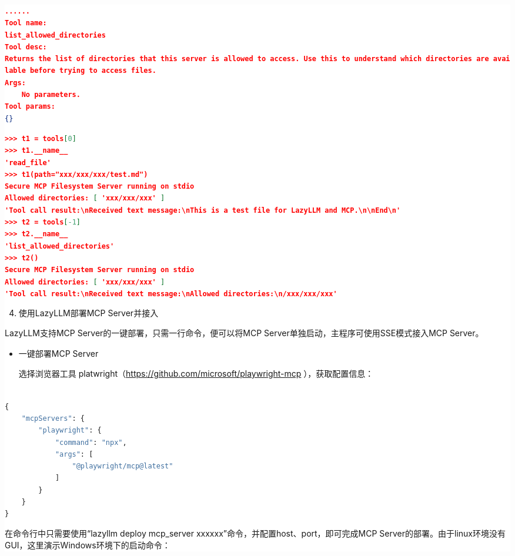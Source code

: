 ```json
......
Tool name:
list_allowed_directories
Tool desc:
Returns the list of directories that this server is allowed to access. Use this to understand which directories are available before trying to access files.
Args:    
    No parameters.
Tool params:
{}
```

```json
>>> t1 = tools[0]
>>> t1.__name__
'read_file'
>>> t1(path="xxx/xxx/xxx/test.md")
Secure MCP Filesystem Server running on stdio
Allowed directories: [ 'xxx/xxx/xxx' ]
'Tool call result:\nReceived text message:\nThis is a test file for LazyLLM and MCP.\n\nEnd\n'
>>> t2 = tools[-1]
>>> t2.__name__
'list_allowed_directories'
>>> t2()
Secure MCP Filesystem Server running on stdio
Allowed directories: [ 'xxx/xxx/xxx' ]
'Tool call result:\nReceived text message:\nAllowed directories:\n/xxx/xxx/xxx'
```

4. 使用LazyLLM部署MCP Server并接入

LazyLLM支持MCP Server的一键部署，只需一行命令，便可以将MCP Server单独启动，主程序可使用SSE模式接入MCP Server。

* 一键部署MCP Server
  
  选择浏览器工具 platwright（https://github.com/microsoft/playwright-mcp ），获取配置信息：

```python

{  
    "mcpServers": {    
        "playwright": {      
            "command": "npx",      
            "args": [        
                "@playwright/mcp@latest"     
            ]    
        }  
    }
}

```

在命令行中只需要使用“lazyllm deploy mcp\_server xxxxxx”命令，并配置host、port，即可完成MCP Server的部署。由于linux环境没有GUI，这里演示Windows环境下的启动命令：
